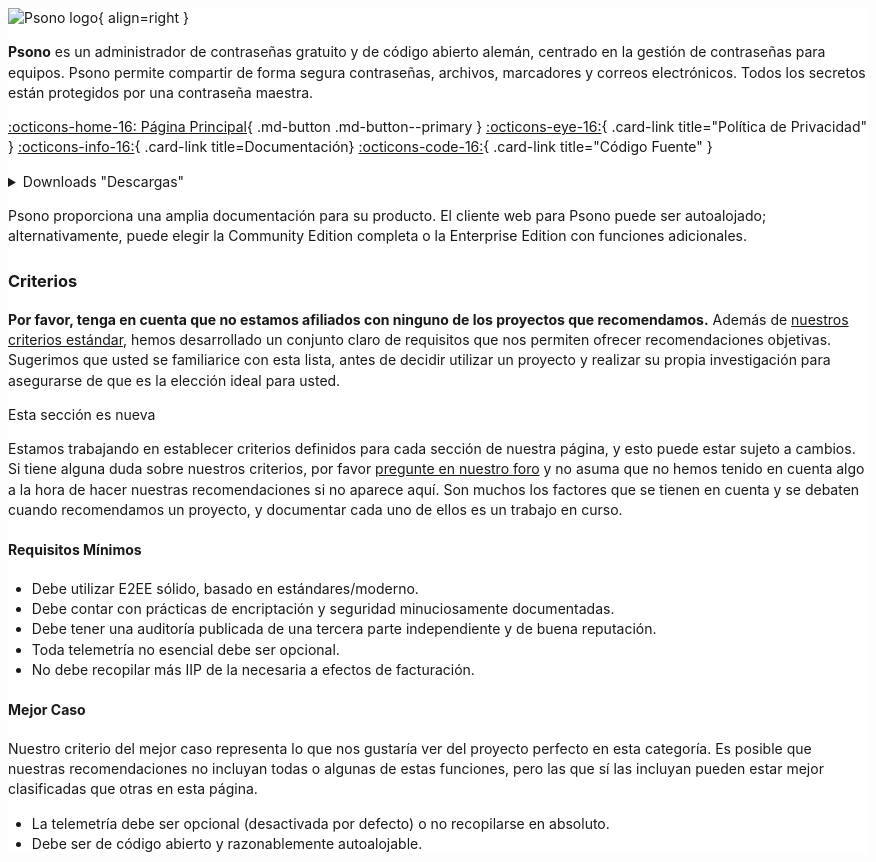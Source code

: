 <div class="admonition recommendation" markdown>

![Psono logo](assets/img/password-management/psono.svg){ align=right }

**Psono** es un administrador de contraseñas gratuito y de código abierto alemán, centrado en la gestión de contraseñas para equipos. Psono permite compartir de forma segura contraseñas, archivos, marcadores y correos electrónicos. Todos los secretos están protegidos por una contraseña maestra.

[:octicons-home-16: Página Principal](https://psono.com){ .md-button .md-button--primary }
[:octicons-eye-16:](https://psono.com/privacy-policy){ .card-link title="Política de Privacidad" }
[:octicons-info-16:](https://doc.psono.com){ .card-link title=Documentación}
[:octicons-code-16:](https://gitlab.com/psono){ .card-link title="Código Fuente" }

<details class="downloads" markdown><summary>Downloads "Descargas"</summary></details>

</div>

Psono proporciona una amplia documentación para su producto. El cliente web para Psono puede ser autoalojado; alternativamente, puede elegir la Community Edition completa o la Enterprise Edition con funciones adicionales.

### Criterios

**Por favor, tenga en cuenta que no estamos afiliados con ninguno de los proyectos que recomendamos.** Además de [nuestros criterios estándar](about/criteria.md), hemos desarrollado un conjunto claro de requisitos que nos permiten ofrecer recomendaciones objetivas. Sugerimos que usted se familiarice con esta lista, antes de decidir utilizar un proyecto y realizar su propia investigación para asegurarse de que es la elección ideal para usted.

<div class="admonition example" markdown>
<p class="admonition-title">Esta sección es nueva</p>

Estamos trabajando en establecer criterios definidos para cada sección de nuestra página, y esto puede estar sujeto a cambios. Si tiene alguna duda sobre nuestros criterios, por favor [pregunte en nuestro foro](https://discuss.privacyguides.net/latest) y no asuma que no hemos tenido en cuenta algo a la hora de hacer nuestras recomendaciones si no aparece aquí. Son muchos los factores que se tienen en cuenta y se debaten cuando recomendamos un proyecto, y documentar cada uno de ellos es un trabajo en curso.

</div>

#### Requisitos Mínimos

- Debe utilizar E2EE sólido, basado en estándares/moderno.
- Debe contar con prácticas de encriptación y seguridad minuciosamente documentadas.
- Debe tener una auditoría publicada de una tercera parte independiente y de buena reputación.
- Toda telemetría no esencial debe ser opcional.
- No debe recopilar más IIP de la necesaria a efectos de facturación.

#### Mejor Caso

Nuestro criterio del mejor caso representa lo que nos gustaría ver del proyecto perfecto en esta categoría. Es posible que nuestras recomendaciones no incluyan todas o algunas de estas funciones, pero las que sí las incluyan pueden estar mejor clasificadas que otras en esta página.

- La telemetría debe ser opcional (desactivada por defecto) o no recopilarse en absoluto.
- Debe ser de código abierto y razonablemente autoalojable.
